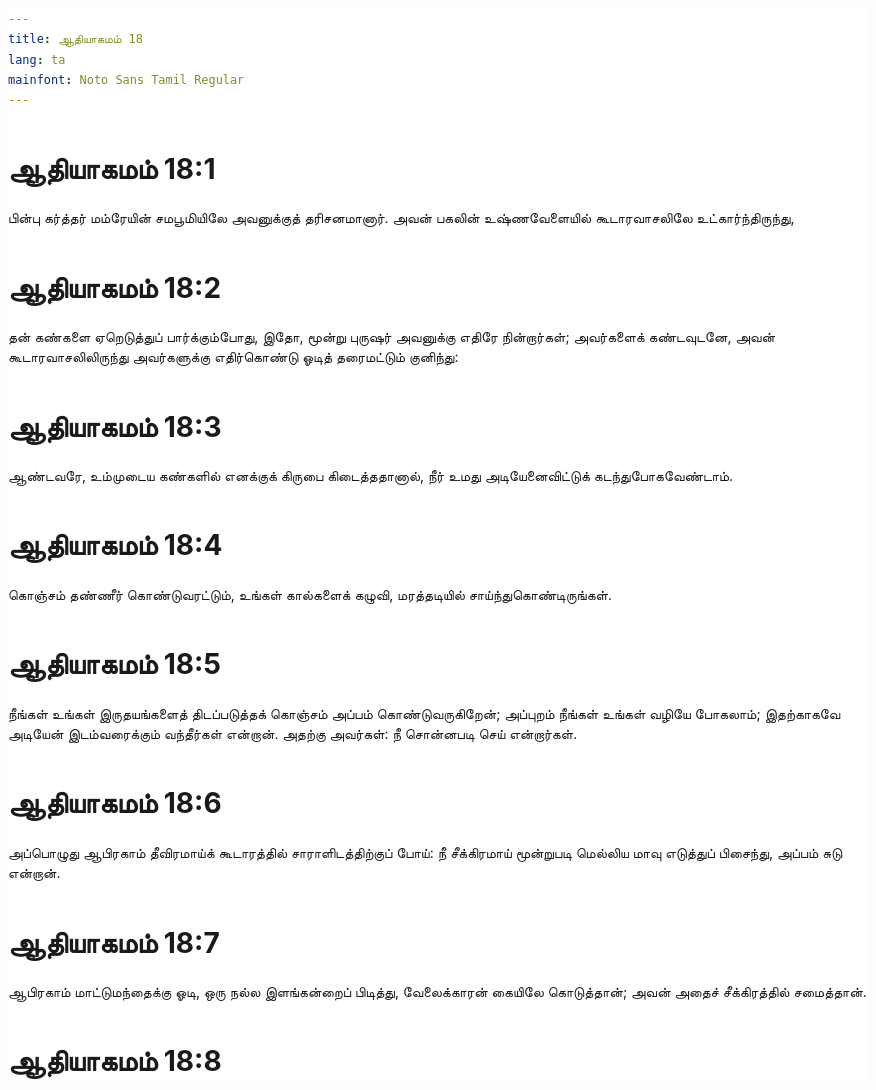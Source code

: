 ```yaml
---
title: ஆதியாகமம் 18
lang: ta
mainfont: Noto Sans Tamil Regular
---
```


# ஆதியாகமம் 18:1

பின்பு கர்த்தர் மம்ரேயின் சமபூமியிலே அவனுக்குத் தரிசனமானார். அவன் பகலின் உஷ்ணவேளையில் கூடாரவாசலிலே உட்கார்ந்திருந்து,

# ஆதியாகமம் 18:2

தன் கண்களை ஏறெடுத்துப் பார்க்கும்போது, இதோ, மூன்று புருஷர் அவனுக்கு எதிரே நின்றார்கள்; அவர்களைக் கண்டவுடனே, அவன் கூடாரவாசலிலிருந்து அவர்களுக்கு எதிர்கொண்டு ஓடித் தரைமட்டும் குனிந்து:

# ஆதியாகமம் 18:3

ஆண்டவரே, உம்முடைய கண்களில் எனக்குக் கிருபை கிடைத்ததானால், நீர் உமது அடியேனைவிட்டுக் கடந்துபோகவேண்டாம்.

# ஆதியாகமம் 18:4

கொஞ்சம் தண்ணீர் கொண்டுவரட்டும், உங்கள் கால்களைக் கழுவி, மரத்தடியில் சாய்ந்துகொண்டிருங்கள்.

# ஆதியாகமம் 18:5

நீங்கள் உங்கள் இருதயங்களைத் திடப்படுத்தக் கொஞ்சம் அப்பம் கொண்டுவருகிறேன்; அப்புறம் நீங்கள் உங்கள் வழியே போகலாம்; இதற்காகவே அடியேன் இடம்வரைக்கும் வந்தீர்கள் என்றான். அதற்கு அவர்கள்: நீ சொன்னபடி செய் என்றார்கள்.

# ஆதியாகமம் 18:6

அப்பொழுது ஆபிரகாம் தீவிரமாய்க் கூடாரத்தில் சாராளிடத்திற்குப் போய்: நீ சீக்கிரமாய் மூன்றுபடி மெல்லிய மாவு எடுத்துப் பிசைந்து, அப்பம் சுடு என்றான்.

# ஆதியாகமம் 18:7

ஆபிரகாம் மாட்டுமந்தைக்கு ஓடி, ஒரு நல்ல இளங்கன்றைப் பிடித்து, வேலைக்காரன் கையிலே கொடுத்தான்; அவன் அதைச் சீக்கிரத்தில் சமைத்தான்.

# ஆதியாகமம் 18:8
